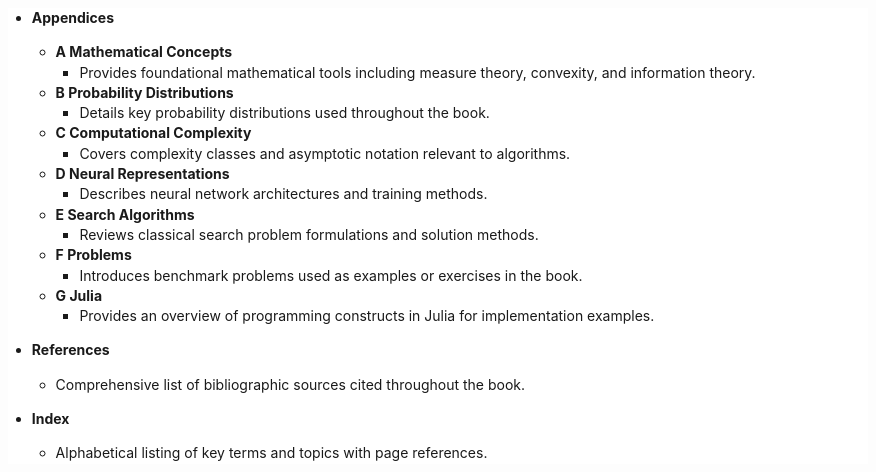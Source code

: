 - **Appendices**
  - **A Mathematical Concepts**
    - Provides foundational mathematical tools including measure theory, convexity, and information theory.
  - **B Probability Distributions**
    - Details key probability distributions used throughout the book.
  - **C Computational Complexity**
    - Covers complexity classes and asymptotic notation relevant to algorithms.
  - **D Neural Representations**
    - Describes neural network architectures and training methods.
  - **E Search Algorithms**
    - Reviews classical search problem formulations and solution methods.
  - **F Problems**
    - Introduces benchmark problems used as examples or exercises in the book.
  - **G Julia**
    - Provides an overview of programming constructs in Julia for implementation examples.

- **References**
  - Comprehensive list of bibliographic sources cited throughout the book.

- **Index**
  - Alphabetical listing of key terms and topics with page references.
